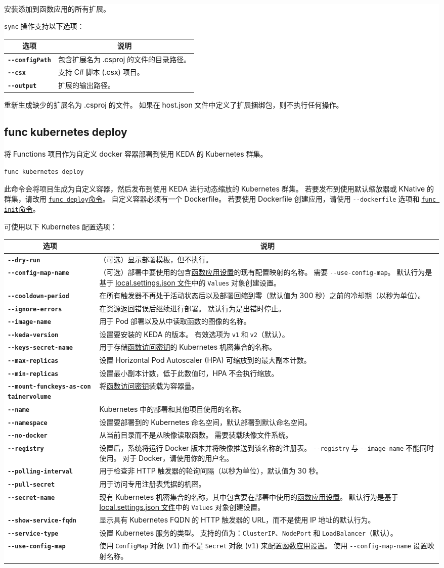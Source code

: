 安装添加到函数应用的所有扩展。

`sync` 操作支持以下选项：

| 选项     | 说明                            |
| ------------ | -------------------------------------- |
| **`--configPath`** | 包含扩展名为 .csproj 的文件的目录路径。|
| **`--csx`** |   支持 C# 脚本 (.csx) 项目。 |
| **`--output`** |  扩展的输出路径。 |

重新生成缺少的扩展名为 .csproj 的文件。 如果在 host.json 文件中定义了扩展捆绑包，则不执行任何操作。

## <a name="func-kubernetes-deploy"></a>func kubernetes deploy

将 Functions 项目作为自定义 docker 容器部署到使用 KEDA 的 Kubernetes 群集。

```command
func kubernetes deploy 
```

此命令会将项目生成为自定义容器，然后发布到使用 KEDA 进行动态缩放的 Kubernetes 群集。 若要发布到使用默认缩放器或 KNative 的群集，请改用 [ `func deploy`命令](#func-deploy)。 自定义容器必须有一个 Dockerfile。 若要使用 Dockerfile 创建应用，请使用 `--dockerfile` 选项和 [`func init`命令](#func-init)。 

可使用以下 Kubernetes 配置选项：

| 选项     | 说明                            |
| ------------ | -------------------------------------- |
| **`--dry-run`** | （可选）显示部署模板，但不执行。 |
| **`--config-map-name`** | （可选）部署中要使用的包含[函数应用设置](functions-how-to-use-azure-function-app-settings.md#settings)的现有配置映射的名称。 需要 `--use-config-map`。 默认行为是基于 [local.settings.json 文件]中的 `Values` 对象创建设置。|
| **`--cooldown-period`** | 在所有触发器不再处于活动状态后以及部署回缩到零（默认值为 300 秒）之前的冷却期（以秒为单位）。 |
| **`--ignore-errors`** | 在资源返回错误后继续进行部署。 默认行为是出错时停止。 |
| **`--image-name`** | 用于 Pod 部署以及从中读取函数的图像的名称。 |
| **`--keda-version`** | 设置要安装的 KEDA 的版本。 有效选项为 `v1` 和 `v2`（默认）。 |
| **`--keys-secret-name`** | 用于存储[函数访问密钥](functions-bindings-http-webhook-trigger.md#authorization-keys)的 Kubernetes 机密集合的名称。 |
| **`--max-replicas`** | 设置 Horizontal Pod Autoscaler (HPA) 可缩放到的最大副本计数。 |
| **`--min-replicas`** | 设置最小副本计数，低于此数值时，HPA 不会执行缩放。 |
| **`--mount-funckeys-as-containervolume`** | 将[函数访问密钥](functions-bindings-http-webhook-trigger.md#authorization-keys)装载为容器量。 |
| **`--name`** | Kubernetes 中的部署和其他项目使用的名称。 |
| **`--namespace`** | 设置要部署到的 Kubernetes 命名空间，默认部署到默认命名空间。 |
| **`--no-docker`** | 从当前目录而不是从映像读取函数。 需要装载映像文件系统。 |
| **`--registry`** | 设置后，系统将运行 Docker 版本并将映像推送到该名称的注册表。 `--registry` 与 `--image-name` 不能同时使用。 对于 Docker，请使用你的用户名。 |
| **`--polling-interval`** | 用于检查非 HTTP 触发器的轮询间隔（以秒为单位），默认值为 30 秒。 |
| **`--pull-secret`** | 用于访问专用注册表凭据的机密。 |
| **`--secret-name`** | 现有 Kubernetes 机密集合的名称，其中包含要在部署中使用的[函数应用设置](functions-how-to-use-azure-function-app-settings.md#settings)。 默认行为是基于 [local.settings.json 文件]中的 `Values` 对象创建设置。 |
| **`--show-service-fqdn`** | 显示具有 Kubernetes FQDN 的 HTTP 触发器的 URL，而不是使用 IP 地址的默认行为。 |
| **`--service-type`** | 设置 Kubernetes 服务的类型。 支持的值为：`ClusterIP`、`NodePort` 和 `LoadBalancer`（默认）。 |
| **`--use-config-map`** | 使用 `ConfigMap` 对象 (v1) 而不是 `Secret` 对象 (v1) 来配置[函数应用设置](functions-how-to-use-azure-function-app-settings.md#settings)。 使用 `--config-map-name` 设置映射名称。|


[local.settings.json 文件]: functions-develop-local.md#local-settings-file